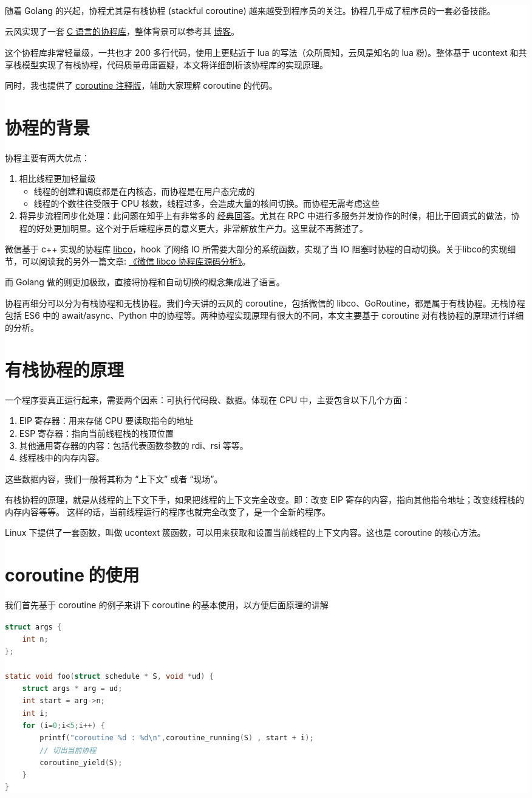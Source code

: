 随着 Golang 的兴起，协程尤其是有栈协程 (stackful coroutine) 越来越受到程序员的关注。协程几乎成了程序员的一套必备技能。

云风实现了一套 [C 语言的协程库](https://github.com/cloudwu/coroutine/)，整体背景可以参考其 [博客](https://blog.codingnow.com/2012/07/c_coroutine.html)。

这个协程库非常轻量级，一共也才 200 多行代码，使用上更贴近于 lua 的写法（众所周知，云风是知名的 lua 粉)。整体基于 ucontext 和共享栈模型实现了有栈协程，代码质量毋庸置疑，本文将详细剖析该协程库的实现原理。

同时，我也提供了 [coroutine 注释版](https://github.com/chenyahui/AnnotatedCode/tree/master/coroutine)，辅助大家理解 coroutine 的代码。



# 协程的背景

协程主要有两大优点：

1. 相比线程更加轻量级
   - 线程的创建和调度都是在内核态，而协程是在用户态完成的
   - 线程的个数往往受限于 CPU 核数，线程过多，会造成大量的核间切换。而协程无需考虑这些
2. 将异步流程同步化处理：此问题在知乎上有非常多的 [经典回答](https://www.zhihu.com/question/32218874/answer/216801915)。尤其在 RPC 中进行多服务并发协作的时候，相比于回调式的做法，协程的好处更加明显。这个对于后端程序员的意义更大，非常解放生产力。这里就不再赘述了。

微信基于 c++ 实现的协程库 [libco](https://github.com/Tencent/libco/)，hook 了网络 IO 所需要大部分的系统函数，实现了当 IO 阻塞时协程的自动切换。关于libco的实现细节，可以阅读我的另外一篇文章: [《微信 libco 协程库源码分析》](https://www.cyhone.com/articles/analysis-of-libco/)。

而 Golang 做的则更加极致，直接将协程和自动切换的概念集成进了语言。

协程再细分可以分为有栈协程和无栈协程。我们今天讲的云风的 coroutine，包括微信的 libco、GoRoutine，都是属于有栈协程。无栈协程包括 ES6 中的 await/async、Python 中的协程等。两种协程实现原理有很大的不同，本文主要基于 coroutine 对有栈协程的原理进行详细的分析。

# 有栈协程的原理

一个程序要真正运行起来，需要两个因素：可执行代码段、数据。体现在 CPU 中，主要包含以下几个方面：

1. EIP 寄存器：用来存储 CPU 要读取指令的地址
2. ESP 寄存器：指向当前线程栈的栈顶位置
3. 其他通用寄存器的内容：包括代表函数参数的 rdi、rsi 等等。
4. 线程栈中的内存内容。

这些数据内容，我们一般将其称为 “上下文” 或者 “现场”。

有栈协程的原理，就是从线程的上下文下手，如果把线程的上下文完全改变。即：改变 EIP 寄存的内容，指向其他指令地址；改变线程栈的内存内容等等。
这样的话，当前线程运行的程序也就完全改变了，是一个全新的程序。

Linux 下提供了一套函数，叫做 ucontext 簇函数，可以用来获取和设置当前线程的上下文内容。这也是 coroutine 的核心方法。

# coroutine 的使用

我们首先基于 coroutine 的例子来讲下 coroutine 的基本使用，以方便后面原理的讲解

```c
struct args {
    int n;
};

static void foo(struct schedule * S, void *ud) {
    struct args * arg = ud;
    int start = arg->n;
    int i;
    for (i=0;i<5;i++) {
        printf("coroutine %d : %d\n",coroutine_running(S) , start + i);
        // 切出当前协程
        coroutine_yield(S);
    }
}

```